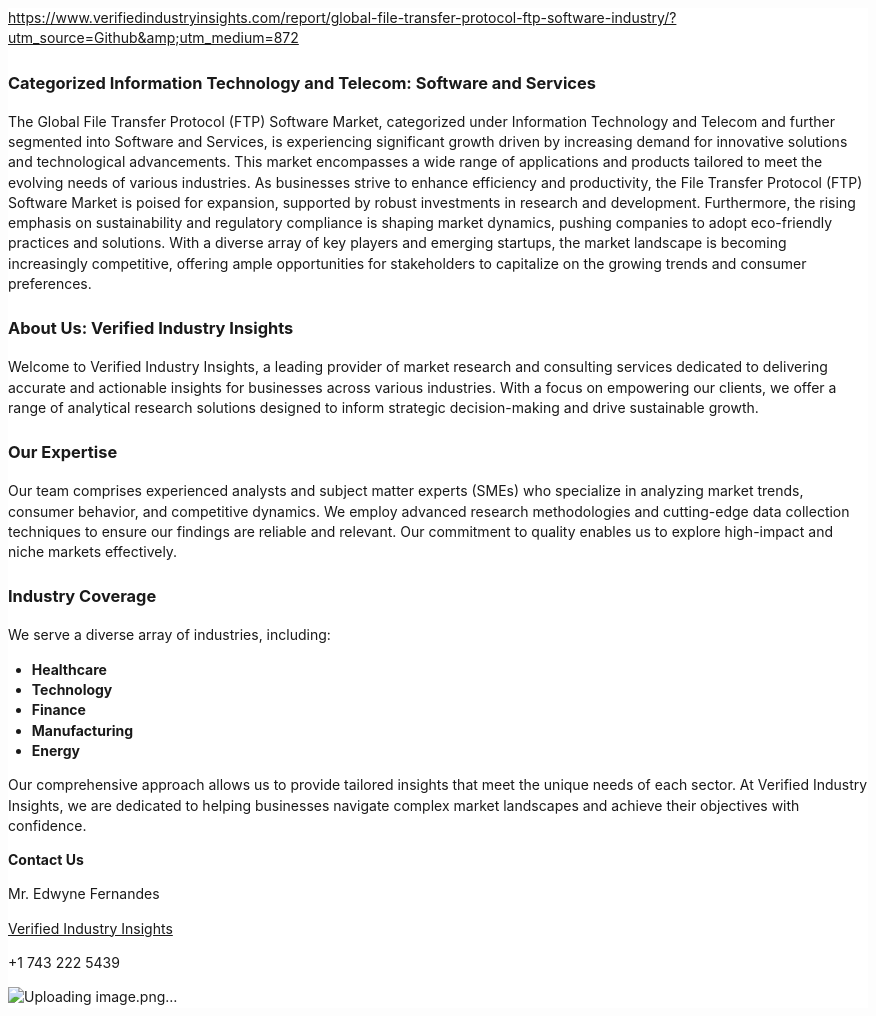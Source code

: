 </strong><a href="https://www.verifiedindustryinsights.com/report/global-file-transfer-protocol-ftp-software-industry/?utm_source=Github&amp;utm_medium=872">https://www.verifiedindustryinsights.com/report/global-file-transfer-protocol-ftp-software-industry/?utm_source=Github&amp;utm_medium=872</a>&nbsp;</p><h3>Categorized Information Technology and Telecom: Software and Services </h3><p>The Global File Transfer Protocol (FTP) Software Market, categorized under Information Technology and Telecom and further segmented into Software and Services, is experiencing significant growth driven by increasing demand for innovative solutions and technological advancements. This market encompasses a wide range of applications and products tailored to meet the evolving needs of various industries. As businesses strive to enhance efficiency and productivity, the File Transfer Protocol (FTP) Software Market is poised for expansion, supported by robust investments in research and development. Furthermore, the rising emphasis on sustainability and regulatory compliance is shaping market dynamics, pushing companies to adopt eco-friendly practices and solutions. With a diverse array of key players and emerging startups, the market landscape is becoming increasingly competitive, offering ample opportunities for stakeholders to capitalize on the growing trends and consumer preferences.</p><h3>About Us: Verified Industry Insights</h3><p>Welcome to Verified Industry Insights, a leading provider of market research and consulting services dedicated to delivering accurate and actionable insights for businesses across various industries. With a focus on empowering our clients, we offer a range of analytical research solutions designed to inform strategic decision-making and drive sustainable growth.</p><h3>Our Expertise</h3><p>Our team comprises experienced analysts and subject matter experts (SMEs) who specialize in analyzing market trends, consumer behavior, and competitive dynamics. We employ advanced research methodologies and cutting-edge data collection techniques to ensure our findings are reliable and relevant. Our commitment to quality enables us to explore high-impact and niche markets effectively.</p><h3>Industry Coverage</h3><p>We serve a diverse array of industries, including:</p><ul><li><strong>Healthcare</strong></li><li><strong>Technology</strong></li><li><strong>Finance</strong></li><li><strong>Manufacturing</strong></li><li><strong>Energy</strong></li></ul><p>Our comprehensive approach allows us to provide tailored insights that meet the unique needs of each sector. At Verified Industry Insights, we are dedicated to helping businesses navigate complex market landscapes and achieve their objectives with confidence.</p><p><strong>Contact Us</strong></p><p>Mr. Edwyne Fernandes</p><p><a href="https://www.verifiedindustryinsights.com/">Verified Industry Insights</a></p><p>+1 743 222 5439</p>
![Uploading image.png…]()
